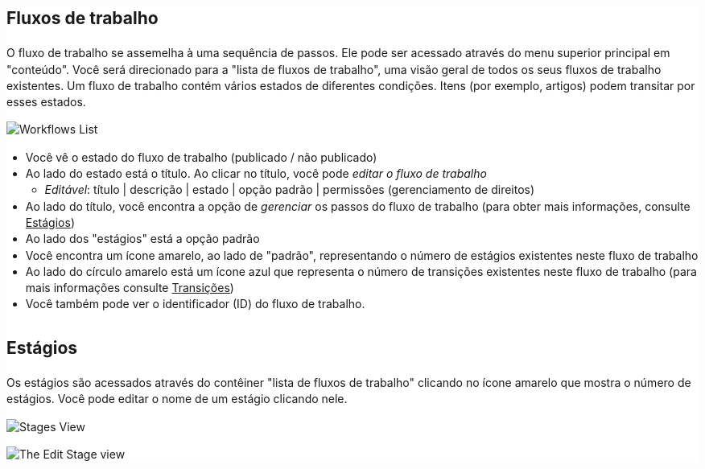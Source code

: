 ## Fluxos de trabalho

O fluxo de trabalho se assemelha à uma sequência de passos. Ele pode ser
acessado através do menu superior principal em "conteúdo". Você será
direcionado para a "lista de fluxos de trabalho", uma visão geral de
todos os seus fluxos de trabalho existentes. Um fluxo de trabalho contém
vários estados de diferentes condições. Itens (por exemplo, artigos)
podem transitar por esses estados.

<img
src="https://docs.joomla.org/images/thumb/e/e2/Workflows-en.png/800px-Workflows-en.png"
decoding="async"
srcset="https://docs.joomla.org/images/thumb/e/e2/Workflows-en.png/1200px-Workflows-en.png 1.5x, https://docs.joomla.org/images/thumb/e/e2/Workflows-en.png/1600px-Workflows-en.png 2x"
data-file-width="1906" data-file-height="455" width="800" height="191"
alt="Workflows List" />

- Você vê o estado do fluxo de trabalho (publicado / não publicado)
- Ao lado do estado está o título. Ao clicar no título, você pode
  *editar o fluxo de trabalho*
  - *Editável*: título \| descrição \| estado \| opção padrão \|
    permissões (gerenciamento de direitos)
- Ao lado do título, você encontra a opção de *gerenciar* os passos do
  fluxo de trabalho (para obter mais informações, consulte
  [Estágios](https://docs.joomla.org/Publishing_Workflow#Stages "Special:MyLanguage/Publishing Workflow"))
- Ao lado dos "estágios" está a opção padrão
- Você encontra um ícone amarelo, ao lado de "padrão", representando o
  número de estágios existentes neste fluxo de trabalho
- Ao lado do círculo amarelo está um ícone azul que representa o número
  de transições existentes neste fluxo de trabalho (para mais
  informações consulte
  [Transições](https://docs.joomla.org/Publishing_Workflow#Transitions "Special:MyLanguage/Publishing Workflow"))
- Você também pode ver o identificador (ID) do fluxo de trabalho.

## Estágios

Os estágios são acessados através do contêiner "lista de fluxos de
trabalho" clicando no ícone amarelo que mostra o número de estágios.
Você pode editar o nome de um estágio clicando nele.

  
<img
src="https://docs.joomla.org/images/thumb/a/ac/Stages-en.png/800px-Stages-en.png"
decoding="async"
srcset="https://docs.joomla.org/images/a/ac/Stages-en.png 1.5x"
data-file-width="1200" data-file-height="251" width="800" height="167"
alt="Stages View" />

<img
src="https://docs.joomla.org/images/thumb/7/7f/Stages--edit-en.png/800px-Stages--edit-en.png"
decoding="async"
srcset="https://docs.joomla.org/images/7/7f/Stages--edit-en.png 1.5x"
data-file-width="1200" data-file-height="404" width="800" height="269"
alt="The Edit Stage view" />
